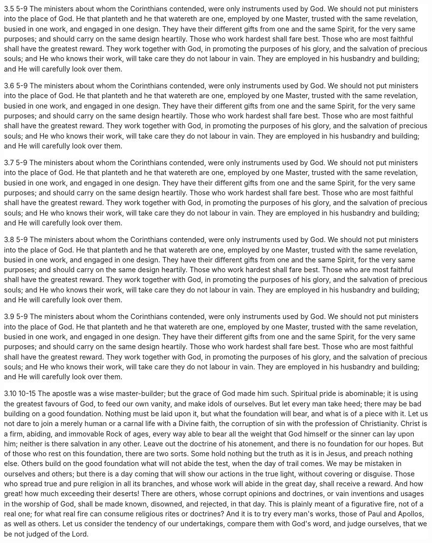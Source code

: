 3.5 5-9 The ministers about whom the Corinthians contended, were only instruments used by God. We should not put ministers into the place of God. He that planteth and he that watereth are one, employed by one Master, trusted with the same revelation, busied in one work, and engaged in one design. They have their different gifts from one and the same Spirit, for the very same purposes; and should carry on the same design heartily. Those who work hardest shall fare best. Those who are most faithful shall have the greatest reward. They work together with God, in promoting the purposes of his glory, and the salvation of precious souls; and He who knows their work, will take care they do not labour in vain. They are employed in his husbandry and building; and He will carefully look over them.

3.6 5-9 The ministers about whom the Corinthians contended, were only instruments used by God. We should not put ministers into the place of God. He that planteth and he that watereth are one, employed by one Master, trusted with the same revelation, busied in one work, and engaged in one design. They have their different gifts from one and the same Spirit, for the very same purposes; and should carry on the same design heartily. Those who work hardest shall fare best. Those who are most faithful shall have the greatest reward. They work together with God, in promoting the purposes of his glory, and the salvation of precious souls; and He who knows their work, will take care they do not labour in vain. They are employed in his husbandry and building; and He will carefully look over them.

3.7 5-9 The ministers about whom the Corinthians contended, were only instruments used by God. We should not put ministers into the place of God. He that planteth and he that watereth are one, employed by one Master, trusted with the same revelation, busied in one work, and engaged in one design. They have their different gifts from one and the same Spirit, for the very same purposes; and should carry on the same design heartily. Those who work hardest shall fare best. Those who are most faithful shall have the greatest reward. They work together with God, in promoting the purposes of his glory, and the salvation of precious souls; and He who knows their work, will take care they do not labour in vain. They are employed in his husbandry and building; and He will carefully look over them.

3.8 5-9 The ministers about whom the Corinthians contended, were only instruments used by God. We should not put ministers into the place of God. He that planteth and he that watereth are one, employed by one Master, trusted with the same revelation, busied in one work, and engaged in one design. They have their different gifts from one and the same Spirit, for the very same purposes; and should carry on the same design heartily. Those who work hardest shall fare best. Those who are most faithful shall have the greatest reward. They work together with God, in promoting the purposes of his glory, and the salvation of precious souls; and He who knows their work, will take care they do not labour in vain. They are employed in his husbandry and building; and He will carefully look over them.

3.9 5-9 The ministers about whom the Corinthians contended, were only instruments used by God. We should not put ministers into the place of God. He that planteth and he that watereth are one, employed by one Master, trusted with the same revelation, busied in one work, and engaged in one design. They have their different gifts from one and the same Spirit, for the very same purposes; and should carry on the same design heartily. Those who work hardest shall fare best. Those who are most faithful shall have the greatest reward. They work together with God, in promoting the purposes of his glory, and the salvation of precious souls; and He who knows their work, will take care they do not labour in vain. They are employed in his husbandry and building; and He will carefully look over them.

3.10 10-15 The apostle was a wise master-builder; but the grace of God made him such. Spiritual pride is abominable; it is using the greatest favours of God, to feed our own vanity, and make idols of ourselves. But let every man take heed; there may be bad building on a good foundation. Nothing must be laid upon it, but what the foundation will bear, and what is of a piece with it. Let us not dare to join a merely human or a carnal life with a Divine faith, the corruption of sin with the profession of Christianity. Christ is a firm, abiding, and immovable Rock of ages, every way able to bear all the weight that God himself or the sinner can lay upon him; neither is there salvation in any other. Leave out the doctrine of his atonement, and there is no foundation for our hopes. But of those who rest on this foundation, there are two sorts. Some hold nothing but the truth as it is in Jesus, and preach nothing else. Others build on the good foundation what will not abide the test, when the day of trail comes. We may be mistaken in ourselves and others; but there is a day coming that will show our actions in the true light, without covering or disguise. Those who spread true and pure religion in all its branches, and whose work will abide in the great day, shall receive a reward. And how great! how much exceeding their deserts! There are others, whose corrupt opinions and doctrines, or vain inventions and usages in the worship of God, shall be made known, disowned, and rejected, in that day. This is plainly meant of a figurative fire, not of a real one; for what real fire can consume religious rites or doctrines? And it is to try every man's works, those of Paul and Apollos, as well as others. Let us consider the tendency of our undertakings, compare them with God's word, and judge ourselves, that we be not judged of the Lord.
